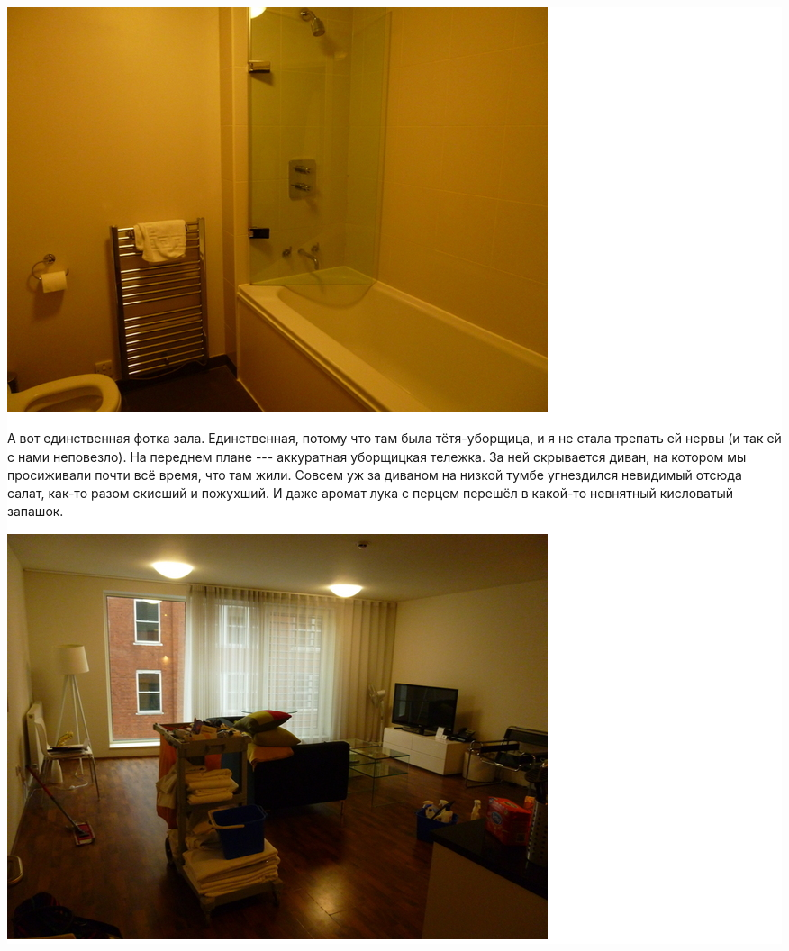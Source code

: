![](/images/2014-11-20/103.JPG)

А вот единственная фотка зала.
Единственная, потому что там была тётя-уборщица, и я не стала трепать ей нервы (и так ей с нами неповезло).
На переднем плане --- аккуратная уборщицкая тележка.
За ней скрывается диван, на котором мы просиживали почти всё время, что там жили.
Совсем уж за диваном на низкой тумбе угнездился невидимый отсюда салат, как-то разом скисший и пожухший.
И даже аромат лука с перцем перешёл в какой-то невнятный кисловатый запашок.

![](/images/2014-11-20/104.JPG)

